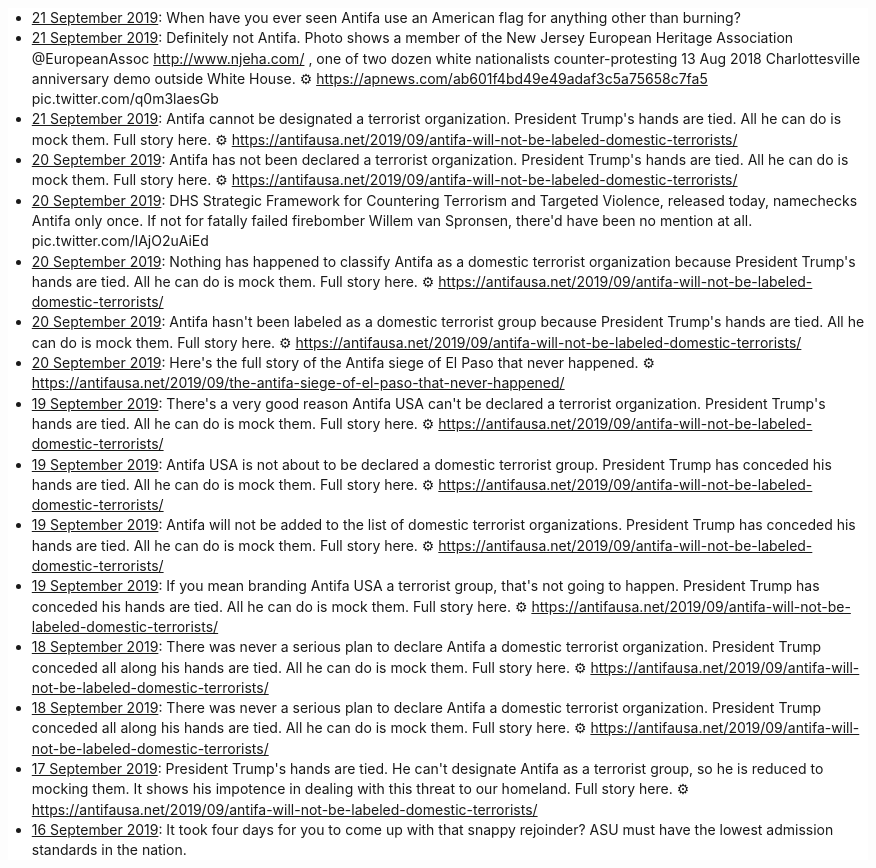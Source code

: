 * [21 September 2019](https://web.archive.org/web/20190921012632/https://twitter.com/AntifaUSAnet/status/1175216910721404928): When have you ever seen Antifa use an American flag for anything other than burning? 
* [21 September 2019](https://web.archive.org/web/20190921012632/https://twitter.com/AntifaUSAnet/status/1175216910721404928): Definitely not Antifa. Photo shows a member of the New Jersey European Heritage Association  @EuropeanAssoc   http://www.njeha.com/ , one of two dozen white nationalists counter-protesting 13 Aug 2018 Charlottesville anniversary demo outside White House. ⚙️  https://apnews.com/ab601f4bd49e49adaf3c5a75658c7fa5  pic.twitter.com/q0m3laesGb 
* [21 September 2019](https://web.archive.org/web/20190921005220/https://twitter.com/AntifaUSAnet/status/1175207737002582016): Antifa cannot be designated a terrorist organization. President Trump's hands are tied. All he can do is mock them. Full story here. ⚙️ https://antifausa.net/2019/09/antifa-will-not-be-labeled-domestic-terrorists/ 
* [20 September 2019](https://web.archive.org/web/20190920221216/https://twitter.com/AntifaUSAnet/status/1175168370334818304): Antifa has not been declared a terrorist organization. President Trump's hands are tied. All he can do is mock them. Full story here. ⚙️ https://antifausa.net/2019/09/antifa-will-not-be-labeled-domestic-terrorists/ 
* [20 September 2019](https://web.archive.org/web/20190920212728/https://twitter.com/AntifaUSAnet/status/1175155960735617024): DHS Strategic Framework for Countering Terrorism and Targeted Violence, released today, namechecks Antifa only once. If not for fatally failed firebomber Willem van Spronsen, there'd have been no mention at all. pic.twitter.com/lAjO2uAiEd 
* [20 September 2019](https://web.archive.org/web/20190920194350/https://twitter.com/AntifaUSAnet/status/1175127140259352576): Nothing has happened to classify Antifa as a domestic terrorist organization because President Trump's hands are tied. All he can do is mock them. Full story here. ⚙️ https://antifausa.net/2019/09/antifa-will-not-be-labeled-domestic-terrorists/ 
* [20 September 2019](https://web.archive.org/web/20190920152654/https://twitter.com/AntifaUSAnet/status/1175061958346694656): Antifa hasn't been labeled as a domestic terrorist group because President Trump's hands are tied. All he can do is mock them. Full story here. ⚙️ https://antifausa.net/2019/09/antifa-will-not-be-labeled-domestic-terrorists/ 
* [20 September 2019](https://web.archive.org/web/20190920034637/https://twitter.com/AntifaUSAnet/status/1174886782820683776): Here's the full story of the Antifa siege of El Paso that never happened. ⚙️ https://antifausa.net/2019/09/the-antifa-siege-of-el-paso-that-never-happened/ 
* [19 September 2019](https://web.archive.org/web/20190920000336/https://twitter.com/AntifaUSAnet/status/1174830918134988801): There's a very good reason Antifa USA can't be declared a terrorist organization. President Trump's hands are tied. All he can do is mock them. Full story here. ⚙️ https://antifausa.net/2019/09/antifa-will-not-be-labeled-domestic-terrorists/ 
* [19 September 2019](https://web.archive.org/web/20190919190906/https://twitter.com/AntifaUSAnet/status/1174748875447386112): Antifa USA is not about to be declared a domestic terrorist group. President Trump has conceded his hands are tied. All he can do is mock them. Full story here. ⚙️ https://antifausa.net/2019/09/antifa-will-not-be-labeled-domestic-terrorists/ 
* [19 September 2019](https://web.archive.org/web/20190919043041/https://twitter.com/AntifaUSAnet/status/1174540555746865152): Antifa will not be added to the list of domestic terrorist organizations. President Trump has conceded his hands are tied. All he can do is mock them. Full story here. ⚙️ https://antifausa.net/2019/09/antifa-will-not-be-labeled-domestic-terrorists/ 
* [19 September 2019](https://web.archive.org/web/20190919011543/https://twitter.com/AntifaUSAnet/status/1174489315948158976): If you mean branding Antifa USA a terrorist group, that's not going to happen. President Trump has conceded his hands are tied. All he can do is mock them. Full story here. ⚙️ https://antifausa.net/2019/09/antifa-will-not-be-labeled-domestic-terrorists/ 
* [18 September 2019](https://web.archive.org/web/20190918170000/https://twitter.com/AntifaUSAnet/status/1174352031504420865): There was never a serious plan to declare Antifa a domestic terrorist organization. President Trump conceded all along his hands are tied. All he can do is mock them. Full story here. ⚙️ https://antifausa.net/2019/09/antifa-will-not-be-labeled-domestic-terrorists/ 
* [18 September 2019](https://web.archive.org/web/20190918001959/https://twitter.com/AntifaUSAnet/status/1174114033814974465): There was never a serious plan to declare Antifa a domestic terrorist organization. President Trump conceded all along his hands are tied. All he can do is mock them. Full story here. ⚙️ https://antifausa.net/2019/09/antifa-will-not-be-labeled-domestic-terrorists/ 
* [17 September 2019](https://web.archive.org/web/20190917211712/https://twitter.com/AntifaUSAnet/status/1174064603388497920): President Trump's hands are tied. He can't designate Antifa as a terrorist group, so he is reduced to mocking them. It shows his impotence in dealing with this threat to our homeland. Full story here. ⚙️ https://antifausa.net/2019/09/antifa-will-not-be-labeled-domestic-terrorists/ 
* [16 September 2019](https://web.archive.org/web/20190916234813/https://twitter.com/AntifaUSAnet/status/1173744488587546624): It took four days for you to come up with that snappy rejoinder? ASU must have the lowest admission standards in the nation. 